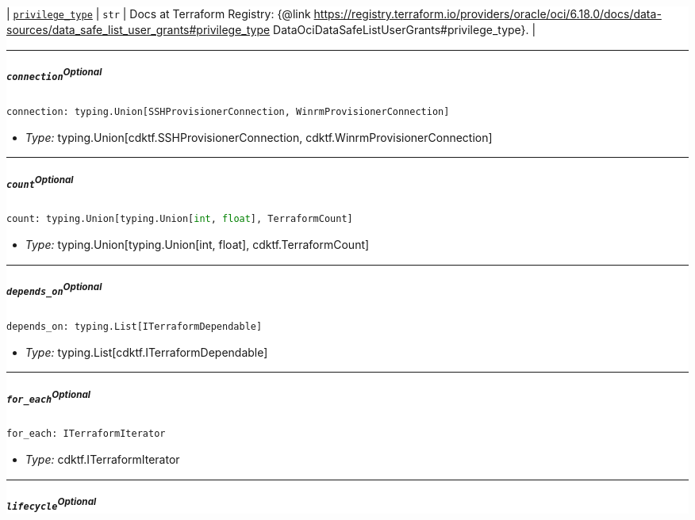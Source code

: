 | <code><a href="#rhizo-co-terraform-provider-oci.dataOciDataSafeListUserGrants.DataOciDataSafeListUserGrantsConfig.property.privilegeType">privilege_type</a></code> | <code>str</code> | Docs at Terraform Registry: {@link https://registry.terraform.io/providers/oracle/oci/6.18.0/docs/data-sources/data_safe_list_user_grants#privilege_type DataOciDataSafeListUserGrants#privilege_type}. |

---

##### `connection`<sup>Optional</sup> <a name="connection" id="rhizo-co-terraform-provider-oci.dataOciDataSafeListUserGrants.DataOciDataSafeListUserGrantsConfig.property.connection"></a>

```python
connection: typing.Union[SSHProvisionerConnection, WinrmProvisionerConnection]
```

- *Type:* typing.Union[cdktf.SSHProvisionerConnection, cdktf.WinrmProvisionerConnection]

---

##### `count`<sup>Optional</sup> <a name="count" id="rhizo-co-terraform-provider-oci.dataOciDataSafeListUserGrants.DataOciDataSafeListUserGrantsConfig.property.count"></a>

```python
count: typing.Union[typing.Union[int, float], TerraformCount]
```

- *Type:* typing.Union[typing.Union[int, float], cdktf.TerraformCount]

---

##### `depends_on`<sup>Optional</sup> <a name="depends_on" id="rhizo-co-terraform-provider-oci.dataOciDataSafeListUserGrants.DataOciDataSafeListUserGrantsConfig.property.dependsOn"></a>

```python
depends_on: typing.List[ITerraformDependable]
```

- *Type:* typing.List[cdktf.ITerraformDependable]

---

##### `for_each`<sup>Optional</sup> <a name="for_each" id="rhizo-co-terraform-provider-oci.dataOciDataSafeListUserGrants.DataOciDataSafeListUserGrantsConfig.property.forEach"></a>

```python
for_each: ITerraformIterator
```

- *Type:* cdktf.ITerraformIterator

---

##### `lifecycle`<sup>Optional</sup> <a name="lifecycle" id="rhizo-co-terraform-provider-oci.dataOciDataSafeListUserGrants.DataOciDataSafeListUserGrantsConfig.property.lifecycle"></a>
